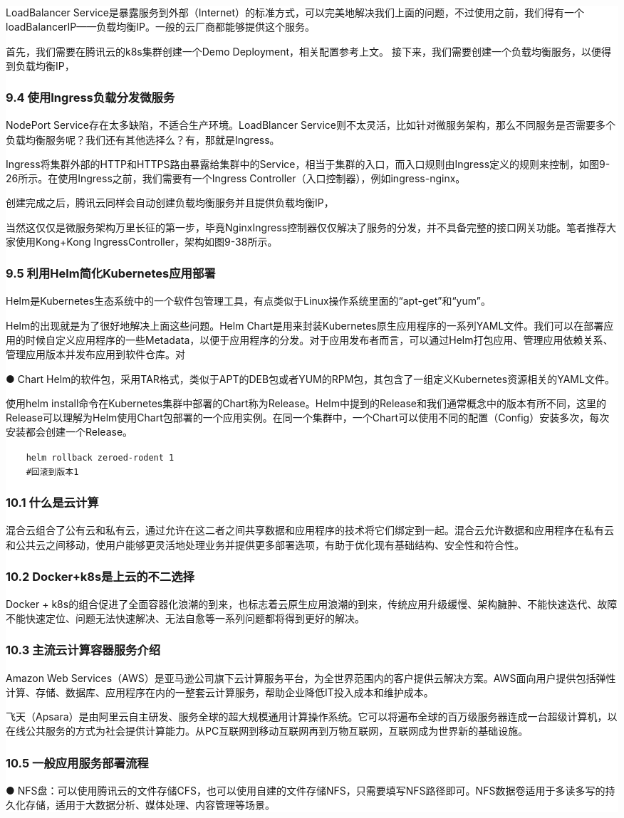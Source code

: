 LoadBalancer Service是暴露服务到外部（Internet）的标准方式，可以完美地解决我们上面的问题，不过使用之前，我们得有一个loadBalancerIP——负载均衡IP。一般的云厂商都能够提供这个服务。

首先，我们需要在腾讯云的k8s集群创建一个Demo Deployment，相关配置参考上文。
接下来，我们需要创建一个负载均衡服务，以便得到负载均衡IP，

### 9.4 使用Ingress负载分发微服务

NodePort Service存在太多缺陷，不适合生产环境。LoadBlancer Service则不太灵活，比如针对微服务架构，那么不同服务是否需要多个负载均衡服务呢？我们还有其他选择么？有，那就是Ingress。

Ingress将集群外部的HTTP和HTTPS路由暴露给集群中的Service，相当于集群的入口，而入口规则由Ingress定义的规则来控制，如图9-26所示。在使用Ingress之前，我们需要有一个Ingress Controller（入口控制器），例如ingress-nginx。

创建完成之后，腾讯云同样会自动创建负载均衡服务并且提供负载均衡IP，

当然这仅仅是微服务架构万里长征的第一步，毕竟NginxIngress控制器仅仅解决了服务的分发，并不具备完整的接口网关功能。笔者推荐大家使用Kong+Kong IngressController，架构如图9-38所示。

### 9.5 利用Helm简化Kubernetes应用部署

Helm是Kubernetes生态系统中的一个软件包管理工具，有点类似于Linux操作系统里面的“apt-get”和“yum”。

Helm的出现就是为了很好地解决上面这些问题。Helm Chart是用来封装Kubernetes原生应用程序的一系列YAML文件。我们可以在部署应用的时候自定义应用程序的一些Metadata，以便于应用程序的分发。对于应用发布者而言，可以通过Helm打包应用、管理应用依赖关系、管理应用版本并发布应用到软件仓库。对

● Chart
Helm的软件包，采用TAR格式，类似于APT的DEB包或者YUM的RPM包，其包含了一组定义Kubernetes资源相关的YAML文件。

使用helm install命令在Kubernetes集群中部署的Chart称为Release。Helm中提到的Release和我们通常概念中的版本有所不同，这里的Release可以理解为Helm使用Chart包部署的一个应用实例。在同一个集群中，一个Chart可以使用不同的配置（Config）安装多次，每次安装都会创建一个Release。


        helm rollback zeroed-rodent 1￼
        #回滚到版本1

### 10.1 什么是云计算

混合云组合了公有云和私有云，通过允许在这二者之间共享数据和应用程序的技术将它们绑定到一起。混合云允许数据和应用程序在私有云和公共云之间移动，使用户能够更灵活地处理业务并提供更多部署选项，有助于优化现有基础结构、安全性和符合性。

### 10.2 Docker+k8s是上云的不二选择

Docker + k8s的组合促进了全面容器化浪潮的到来，也标志着云原生应用浪潮的到来，传统应用升级缓慢、架构臃肿、不能快速迭代、故障不能快速定位、问题无法快速解决、无法自愈等一系列问题都将得到更好的解决。

### 10.3 主流云计算容器服务介绍

Amazon Web Services（AWS）是亚马逊公司旗下云计算服务平台，为全世界范围内的客户提供云解决方案。AWS面向用户提供包括弹性计算、存储、数据库、应用程序在内的一整套云计算服务，帮助企业降低IT投入成本和维护成本。

飞天（Apsara）是由阿里云自主研发、服务全球的超大规模通用计算操作系统。它可以将遍布全球的百万级服务器连成一台超级计算机，以在线公共服务的方式为社会提供计算能力。从PC互联网到移动互联网再到万物互联网，互联网成为世界新的基础设施。

### 10.5 一般应用服务部署流程

● NFS盘：可以使用腾讯云的文件存储CFS，也可以使用自建的文件存储NFS，只需要填写NFS路径即可。NFS数据卷适用于多读多写的持久化存储，适用于大数据分析、媒体处理、内容管理等场景。
